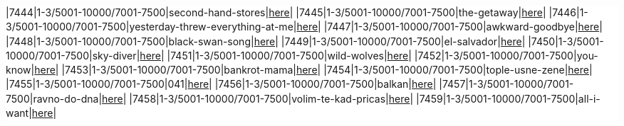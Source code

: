 |7444|1-3/5001-10000/7001-7500|second-hand-stores|[here](https://cdn.jsdelivr.net/gh/guitarchord/c1-3/5001-10000/7001-7500/second-hand-stores.webp)|
|7445|1-3/5001-10000/7001-7500|the-getaway|[here](https://cdn.jsdelivr.net/gh/guitarchord/c1-3/5001-10000/7001-7500/the-getaway.webp)|
|7446|1-3/5001-10000/7001-7500|yesterday-threw-everything-at-me|[here](https://cdn.jsdelivr.net/gh/guitarchord/c1-3/5001-10000/7001-7500/yesterday-threw-everything-at-me.webp)|
|7447|1-3/5001-10000/7001-7500|awkward-goodbye|[here](https://cdn.jsdelivr.net/gh/guitarchord/c1-3/5001-10000/7001-7500/awkward-goodbye.webp)|
|7448|1-3/5001-10000/7001-7500|black-swan-song|[here](https://cdn.jsdelivr.net/gh/guitarchord/c1-3/5001-10000/7001-7500/black-swan-song.webp)|
|7449|1-3/5001-10000/7001-7500|el-salvador|[here](https://cdn.jsdelivr.net/gh/guitarchord/c1-3/5001-10000/7001-7500/el-salvador.webp)|
|7450|1-3/5001-10000/7001-7500|sky-diver|[here](https://cdn.jsdelivr.net/gh/guitarchord/c1-3/5001-10000/7001-7500/sky-diver.webp)|
|7451|1-3/5001-10000/7001-7500|wild-wolves|[here](https://cdn.jsdelivr.net/gh/guitarchord/c1-3/5001-10000/7001-7500/wild-wolves.webp)|
|7452|1-3/5001-10000/7001-7500|you-know|[here](https://cdn.jsdelivr.net/gh/guitarchord/c1-3/5001-10000/7001-7500/you-know.webp)|
|7453|1-3/5001-10000/7001-7500|bankrot-mama|[here](https://cdn.jsdelivr.net/gh/guitarchord/c1-3/5001-10000/7001-7500/bankrot-mama.webp)|
|7454|1-3/5001-10000/7001-7500|tople-usne-zene|[here](https://cdn.jsdelivr.net/gh/guitarchord/c1-3/5001-10000/7001-7500/tople-usne-zene.webp)|
|7455|1-3/5001-10000/7001-7500|041|[here](https://cdn.jsdelivr.net/gh/guitarchord/c1-3/5001-10000/7001-7500/041.webp)|
|7456|1-3/5001-10000/7001-7500|balkan|[here](https://cdn.jsdelivr.net/gh/guitarchord/c1-3/5001-10000/7001-7500/balkan.webp)|
|7457|1-3/5001-10000/7001-7500|ravno-do-dna|[here](https://cdn.jsdelivr.net/gh/guitarchord/c1-3/5001-10000/7001-7500/ravno-do-dna.webp)|
|7458|1-3/5001-10000/7001-7500|volim-te-kad-pricas|[here](https://cdn.jsdelivr.net/gh/guitarchord/c1-3/5001-10000/7001-7500/volim-te-kad-pricas.webp)|
|7459|1-3/5001-10000/7001-7500|all-i-want|[here](https://cdn.jsdelivr.net/gh/guitarchord/c1-3/5001-10000/7001-7500/all-i-want.webp)|
